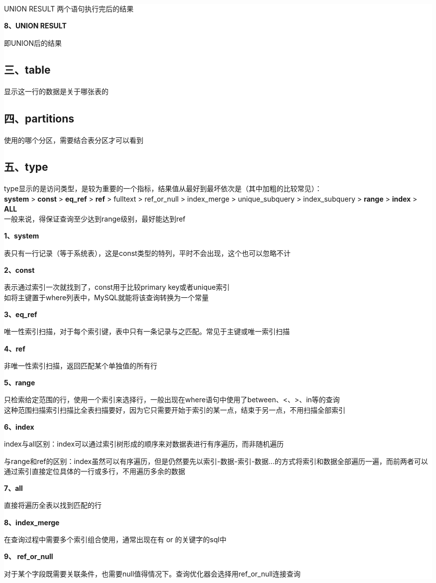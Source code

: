 UNION RESULT 两个语句执行完后的结果

**8、UNION RESULT**

即UNION后的结果

三、table
-------

显示这一行的数据是关于哪张表的

四、partitions
------------

使用的哪个分区，需要结合表分区才可以看到

五、type
------

type显示的是访问类型，是较为重要的一个指标，结果值从最好到最坏依次是（其中加粗的比较常见）：   
**system** \> **const** \> **eq_ref** \> **ref** \> fulltext > ref\_or\_null > index\_merge > unique\_subquery > index_subquery > **range** \> **index** \> **ALL**  
一般来说，得保证查询至少达到range级别，最好能达到ref

**1、system**

表只有一行记录（等于系统表），这是const类型的特列，平时不会出现，这个也可以忽略不计

**2、const**

表示通过索引一次就找到了，const用于比较primary key或者unique索引  
如将主键置于where列表中，MySQL就能将该查询转换为一个常量

**3、eq_ref**

唯一性索引扫描，对于每个索引键，表中只有一条记录与之匹配。常见于主键或唯一索引扫描

**4、ref**

非唯一性索引扫描，返回匹配某个单独值的所有行

**5、range**

只检索给定范围的行，使用一个索引来选择行，一般出现在where语句中使用了between、<、>、in等的查询  
这种范围扫描索引扫描比全表扫描要好，因为它只需要开始于索引的某一点，结束于另一点，不用扫描全部索引

**6、index**

index与all区别：index可以通过索引树形成的顺序来对数据表进行有序遍历，而非随机遍历

与range和ref的区别：index虽然可以有序遍历，但是仍然要先以索引-数据-索引-数据...的方式将索引和数据全部遍历一遍，而前两者可以通过索引直接定位具体的一行或多行，不用遍历多余的数据

**7、all**

直接将遍历全表以找到匹配的行

**8、index_merge**

在查询过程中需要多个索引组合使用，通常出现在有 or 的关键字的sql中

**9、 ref\_or\_null**

对于某个字段既需要关联条件，也需要null值得情况下。查询优化器会选择用ref\_or\_null连接查询
